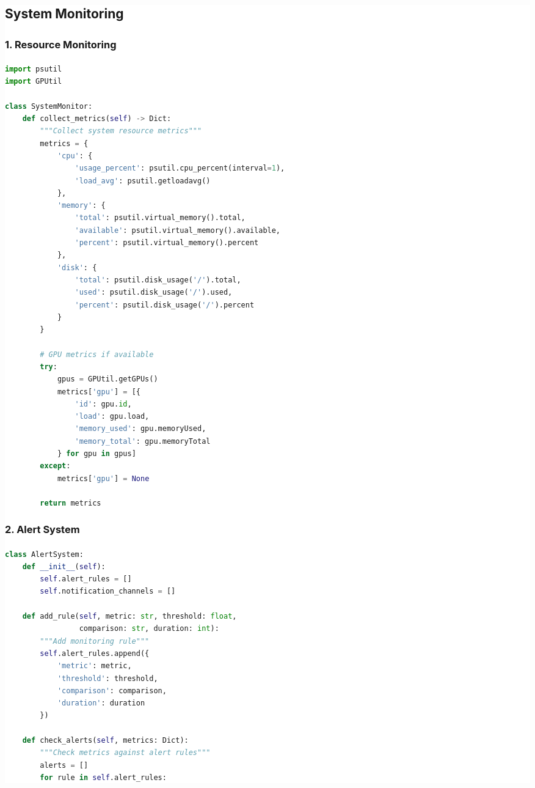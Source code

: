 ## System Monitoring

### 1. Resource Monitoring
```python
import psutil
import GPUtil

class SystemMonitor:
    def collect_metrics(self) -> Dict:
        """Collect system resource metrics"""
        metrics = {
            'cpu': {
                'usage_percent': psutil.cpu_percent(interval=1),
                'load_avg': psutil.getloadavg()
            },
            'memory': {
                'total': psutil.virtual_memory().total,
                'available': psutil.virtual_memory().available,
                'percent': psutil.virtual_memory().percent
            },
            'disk': {
                'total': psutil.disk_usage('/').total,
                'used': psutil.disk_usage('/').used,
                'percent': psutil.disk_usage('/').percent
            }
        }
        
        # GPU metrics if available
        try:
            gpus = GPUtil.getGPUs()
            metrics['gpu'] = [{
                'id': gpu.id,
                'load': gpu.load,
                'memory_used': gpu.memoryUsed,
                'memory_total': gpu.memoryTotal
            } for gpu in gpus]
        except:
            metrics['gpu'] = None
            
        return metrics
```

### 2. Alert System
```python
class AlertSystem:
    def __init__(self):
        self.alert_rules = []
        self.notification_channels = []
        
    def add_rule(self, metric: str, threshold: float, 
                 comparison: str, duration: int):
        """Add monitoring rule"""
        self.alert_rules.append({
            'metric': metric,
            'threshold': threshold,
            'comparison': comparison,
            'duration': duration
        })
        
    def check_alerts(self, metrics: Dict):
        """Check metrics against alert rules"""
        alerts = []
        for rule in self.alert_rules:
```